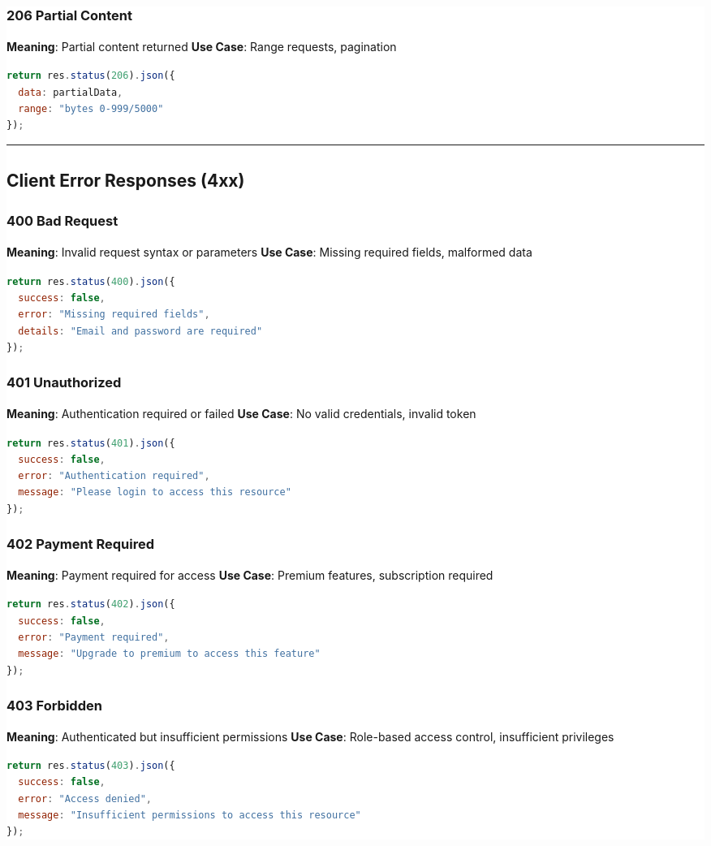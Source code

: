 ### 206 Partial Content
**Meaning**: Partial content returned
**Use Case**: Range requests, pagination
```javascript
return res.status(206).json({
  data: partialData,
  range: "bytes 0-999/5000"
});
```

---

## Client Error Responses (4xx)

### 400 Bad Request
**Meaning**: Invalid request syntax or parameters
**Use Case**: Missing required fields, malformed data
```javascript
return res.status(400).json({
  success: false,
  error: "Missing required fields",
  details: "Email and password are required"
});
```

### 401 Unauthorized
**Meaning**: Authentication required or failed
**Use Case**: No valid credentials, invalid token
```javascript
return res.status(401).json({
  success: false,
  error: "Authentication required",
  message: "Please login to access this resource"
});
```

### 402 Payment Required
**Meaning**: Payment required for access
**Use Case**: Premium features, subscription required
```javascript
return res.status(402).json({
  success: false,
  error: "Payment required",
  message: "Upgrade to premium to access this feature"
});
```

### 403 Forbidden
**Meaning**: Authenticated but insufficient permissions
**Use Case**: Role-based access control, insufficient privileges
```javascript
return res.status(403).json({
  success: false,
  error: "Access denied",
  message: "Insufficient permissions to access this resource"
});
```
